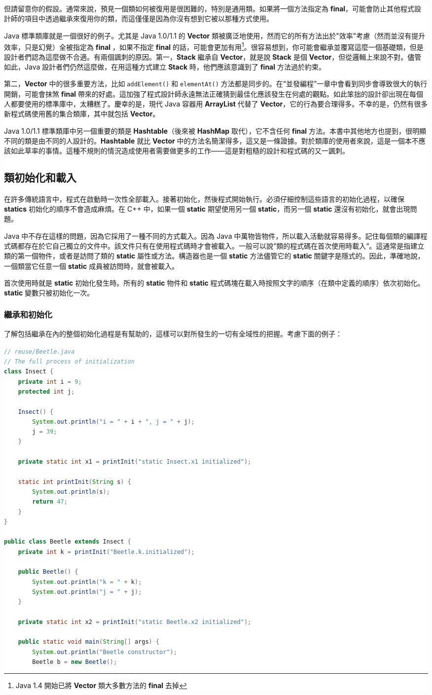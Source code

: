 但請留意你的假設。通常來說，預見一個類如何被復用是很困難的，特別是通用類。如果將一個方法指定為 **final**，可能會防止其他程式設計師的項目中透過繼承來復用你的類，而這僅僅是因為你沒有想到它被以那種方式使用。

Java 標準類庫就是一個很好的例子。尤其是 Java 1.0/1.1 的 **Vector** 類被廣泛地使用，然而它的所有方法出於"效率"考慮（然而並沒有提升效率，只是幻覺）全被指定為 **final** ，如果不指定 **final** 的話，可能會更加有用[^1]。很容易想到，你可能會繼承並覆寫這麼一個基礎類，但是設計者們認為這麼做不合適。有兩個諷刺的原因。第一，**Stack** 繼承自 **Vector**，就是說 **Stack** 是個 **Vector**，但從邏輯上來說不對。儘管如此，Java 設計者們仍然這麼做，在用這種方式建立 **Stack** 時，他們應該意識到了 **final** 方法過於約束。

第二，**Vector** 中的很多重要方法，比如 `addElement()` 和 `elementAt()` 方法都是同步的。在“並發編程”一章中會看到同步會導致很大的執行開銷，可能會抹煞 **final** 帶來的好處。這加強了程式設計師永遠無法正確猜到最佳化應該發生在何處的觀點。如此笨拙的設計卻出現在每個人都要使用的標準庫中，太糟糕了。慶幸的是，現代 Java 容器用 **ArrayList** 代替了 **Vector**，它的行為要合理得多。不幸的是，仍然有很多新程式碼使用舊的集合類庫，其中就包括 **Vector**。

Java 1.0/1.1 標準類庫中另一個重要的類是 **Hashtable**（後來被 **HashMap** 取代），它不含任何 **final** 方法。本書中其他地方也提到，很明顯不同的類是由不同的人設計的。**Hashtable** 就比 **Vector** 中的方法名簡潔得多，這又是一條證據。對於類庫的使用者來說，這是一個本不應該如此草率的事情。這種不規則的情況造成使用者需要做更多的工作——這是對粗糙的設計和程式碼的又一諷刺。



## 類初始化和載入

在許多傳統語言中，程式在啟動時一次性全部載入。接著初始化，然後程式開始執行。必須仔細控制這些語言的初始化過程，以確保 **statics** 初始化的順序不會造成麻煩。在 C++ 中，如果一個 **static** 期望使用另一個 **static**，而另一個 **static** 還沒有初始化，就會出現問題。

Java 中不存在這樣的問題，因為它採用了一種不同的方式載入。因為 Java 中萬物皆物件，所以載入活動就容易得多。記住每個類的編譯程式碼都存在於它自己獨立的文件中。該文件只有在使用程式碼時才會被載入。一般可以說“類的程式碼在首次使用時載入“。這通常是指建立類的第一個物件，或者是訪問了類的 **static** 屬性或方法。構造器也是一個 **static** 方法儘管它的 **static** 關鍵字是隱式的。因此，準確地說，一個類當它任意一個 **static** 成員被訪問時，就會被載入。

首次使用時就是 **static** 初始化發生時。所有的 **static** 物件和 **static** 程式碼塊在載入時按照文字的順序（在類中定義的順序）依次初始化。**static** 變數只被初始化一次。

### 繼承和初始化

了解包括繼承在內的整個初始化過程是有幫助的，這樣可以對所發生的一切有全域性的把握。考慮下面的例子：

```java
// reuse/Beetle.java
// The full process of initialization
class Insect {
    private int i = 9;
    protected int j;
    
    Insect() {
        System.out.println("i = " + i + ", j = " + j);
        j = 39;
    }
    
    private static int x1 = printInit("static Insect.x1 initialized");
    
    static int printInit(String s) {
        System.out.println(s);
        return 47;
    }
}

public class Beetle extends Insect {
    private int k = printInit("Beetle.k.initialized");
    
    public Beetle() {
        System.out.println("k = " + k);
        System.out.println("j = " + j);
    }
    
    private static int x2 = printInit("static Beetle.x2 initialized");
    
    public static void main(String[] args) {
        System.out.println("Beetle constructor");
        Beetle b = new Beetle();
```

[^1]: Java 1.4 開始已將 **Vector** 類大多數方法的 **final** 去掉
[^2]: 方法簽名——方法名和參數類型的合稱
[^3]: 重寫——覆蓋同名方法，使用與基類中完全相同的方法簽名和返回類型[^4]
[^4]: 在java 1.4版本以前，重寫方法的返回值類型被要求必須與被重寫方法一致，但是在java 5.0中放寬了這一個限制，添加了對協變返回類型的支援，在重寫的時候，重寫方法的返回值類型可以是被重寫方法返回值類型的子類。